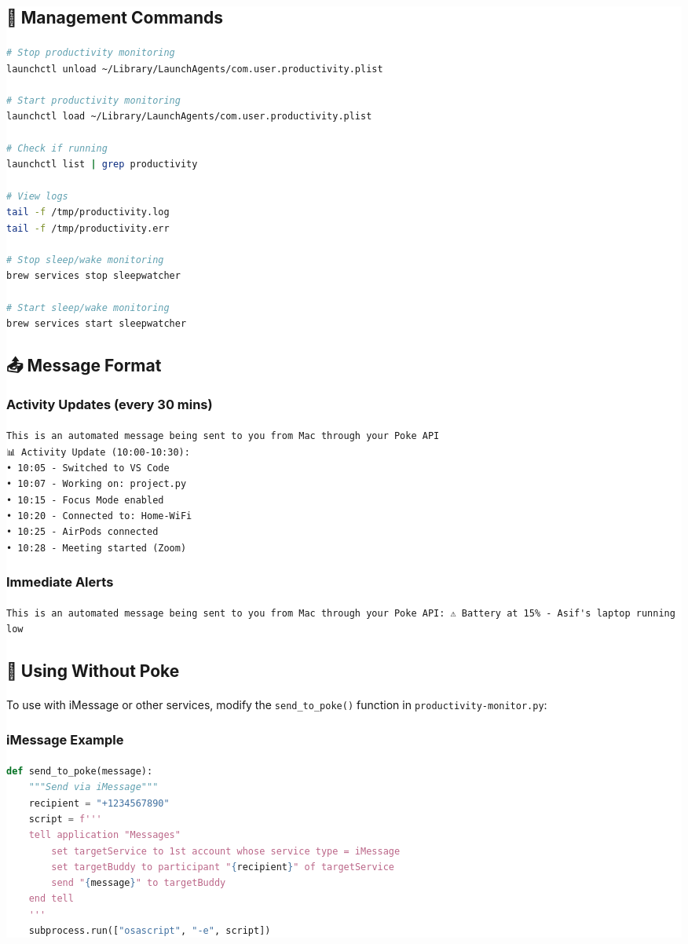 ## 🔧 Management Commands

```bash
# Stop productivity monitoring
launchctl unload ~/Library/LaunchAgents/com.user.productivity.plist

# Start productivity monitoring
launchctl load ~/Library/LaunchAgents/com.user.productivity.plist

# Check if running
launchctl list | grep productivity

# View logs
tail -f /tmp/productivity.log
tail -f /tmp/productivity.err

# Stop sleep/wake monitoring
brew services stop sleepwatcher

# Start sleep/wake monitoring
brew services start sleepwatcher
```

## 📤 Message Format

### Activity Updates (every 30 mins)
```
This is an automated message being sent to you from Mac through your Poke API
📊 Activity Update (10:00-10:30):
• 10:05 - Switched to VS Code
• 10:07 - Working on: project.py
• 10:15 - Focus Mode enabled
• 10:20 - Connected to: Home-WiFi
• 10:25 - AirPods connected
• 10:28 - Meeting started (Zoom)
```

### Immediate Alerts
```
This is an automated message being sent to you from Mac through your Poke API: ⚠️ Battery at 15% - Asif's laptop running low
```

## 🔌 Using Without Poke

To use with iMessage or other services, modify the `send_to_poke()` function in `productivity-monitor.py`:

### iMessage Example
```python
def send_to_poke(message):
    """Send via iMessage"""
    recipient = "+1234567890"
    script = f'''
    tell application "Messages"
        set targetService to 1st account whose service type = iMessage
        set targetBuddy to participant "{recipient}" of targetService
        send "{message}" to targetBuddy
    end tell
    '''
    subprocess.run(["osascript", "-e", script])
```
